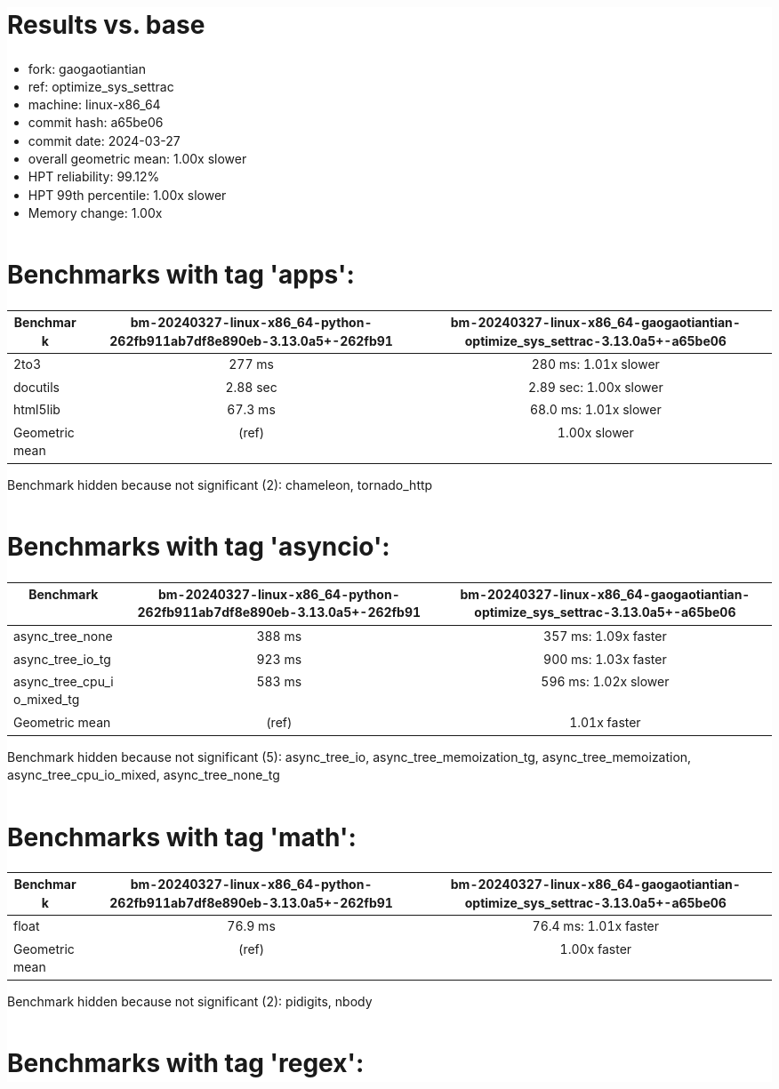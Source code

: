 # Results vs. base

- fork: gaogaotiantian
- ref: optimize_sys_settrac
- machine: linux-x86_64
- commit hash: a65be06
- commit date: 2024-03-27
- overall geometric mean: 1.00x slower
- HPT reliability: 99.12%
- HPT 99th percentile: 1.00x slower
- Memory change: 1.00x

Benchmarks with tag 'apps':
===========================

| Benchmark      | bm-20240327-linux-x86_64-python-262fb911ab7df8e890eb-3.13.0a5+-262fb91 | bm-20240327-linux-x86_64-gaogaotiantian-optimize_sys_settrac-3.13.0a5+-a65be06 |
|----------------|:----------------------------------------------------------------------:|:------------------------------------------------------------------------------:|
| 2to3           | 277 ms                                                                 | 280 ms: 1.01x slower                                                           |
| docutils       | 2.88 sec                                                               | 2.89 sec: 1.00x slower                                                         |
| html5lib       | 67.3 ms                                                                | 68.0 ms: 1.01x slower                                                          |
| Geometric mean | (ref)                                                                  | 1.00x slower                                                                   |

Benchmark hidden because not significant (2): chameleon, tornado_http

Benchmarks with tag 'asyncio':
==============================

| Benchmark                  | bm-20240327-linux-x86_64-python-262fb911ab7df8e890eb-3.13.0a5+-262fb91 | bm-20240327-linux-x86_64-gaogaotiantian-optimize_sys_settrac-3.13.0a5+-a65be06 |
|----------------------------|:----------------------------------------------------------------------:|:------------------------------------------------------------------------------:|
| async_tree_none            | 388 ms                                                                 | 357 ms: 1.09x faster                                                           |
| async_tree_io_tg           | 923 ms                                                                 | 900 ms: 1.03x faster                                                           |
| async_tree_cpu_io_mixed_tg | 583 ms                                                                 | 596 ms: 1.02x slower                                                           |
| Geometric mean             | (ref)                                                                  | 1.01x faster                                                                   |

Benchmark hidden because not significant (5): async_tree_io, async_tree_memoization_tg, async_tree_memoization, async_tree_cpu_io_mixed, async_tree_none_tg

Benchmarks with tag 'math':
===========================

| Benchmark      | bm-20240327-linux-x86_64-python-262fb911ab7df8e890eb-3.13.0a5+-262fb91 | bm-20240327-linux-x86_64-gaogaotiantian-optimize_sys_settrac-3.13.0a5+-a65be06 |
|----------------|:----------------------------------------------------------------------:|:------------------------------------------------------------------------------:|
| float          | 76.9 ms                                                                | 76.4 ms: 1.01x faster                                                          |
| Geometric mean | (ref)                                                                  | 1.00x faster                                                                   |

Benchmark hidden because not significant (2): pidigits, nbody

Benchmarks with tag 'regex':
============================
